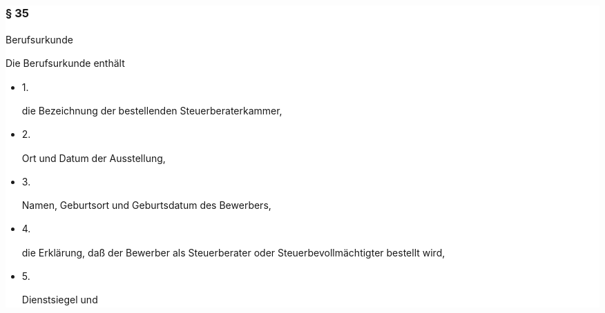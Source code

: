 </div>

</div>

</div>

</div>

<span id="BJNR019220979BJNE004202301.html"></span>

### § 35  
Berufsurkunde

<div>

<div class="jnhtml">

<div>

<div class="jurAbsatz">

Die Berufsurkunde enthält

  - 1\.
    
    <div style="">
    
    die Bezeichnung der bestellenden Steuerberaterkammer,
    
    </div>

  - 2\.
    
    <div style="">
    
    Ort und Datum der Ausstellung,
    
    </div>

  - 3\.
    
    <div style="">
    
    Namen, Geburtsort und Geburtsdatum des Bewerbers,
    
    </div>

  - 4\.
    
    <div style="">
    
    die Erklärung, daß der Bewerber als Steuerberater oder
    Steuerbevollmächtigter bestellt wird,
    
    </div>

  - 5\.
    
    <div style="">
    
    Dienstsiegel und
    
    </div>

